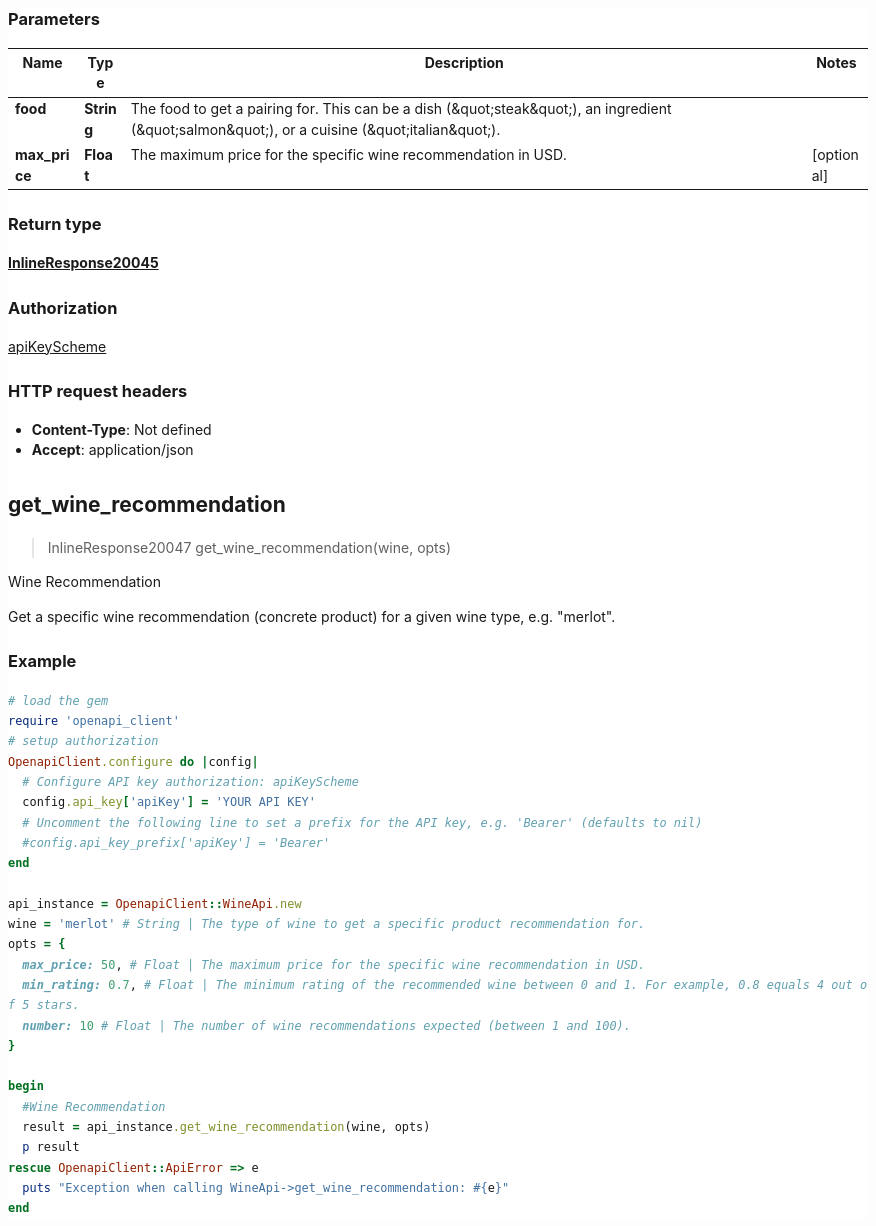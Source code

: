 ### Parameters


Name | Type | Description  | Notes
------------- | ------------- | ------------- | -------------
 **food** | **String**| The food to get a pairing for. This can be a dish (\&quot;steak\&quot;), an ingredient (\&quot;salmon\&quot;), or a cuisine (\&quot;italian\&quot;). | 
 **max_price** | **Float**| The maximum price for the specific wine recommendation in USD. | [optional] 

### Return type

[**InlineResponse20045**](InlineResponse20045.md)

### Authorization

[apiKeyScheme](../README.md#apiKeyScheme)

### HTTP request headers

- **Content-Type**: Not defined
- **Accept**: application/json


## get_wine_recommendation

> InlineResponse20047 get_wine_recommendation(wine, opts)

Wine Recommendation

Get a specific wine recommendation (concrete product) for a given wine type, e.g. \"merlot\".

### Example

```ruby
# load the gem
require 'openapi_client'
# setup authorization
OpenapiClient.configure do |config|
  # Configure API key authorization: apiKeyScheme
  config.api_key['apiKey'] = 'YOUR API KEY'
  # Uncomment the following line to set a prefix for the API key, e.g. 'Bearer' (defaults to nil)
  #config.api_key_prefix['apiKey'] = 'Bearer'
end

api_instance = OpenapiClient::WineApi.new
wine = 'merlot' # String | The type of wine to get a specific product recommendation for.
opts = {
  max_price: 50, # Float | The maximum price for the specific wine recommendation in USD.
  min_rating: 0.7, # Float | The minimum rating of the recommended wine between 0 and 1. For example, 0.8 equals 4 out of 5 stars.
  number: 10 # Float | The number of wine recommendations expected (between 1 and 100).
}

begin
  #Wine Recommendation
  result = api_instance.get_wine_recommendation(wine, opts)
  p result
rescue OpenapiClient::ApiError => e
  puts "Exception when calling WineApi->get_wine_recommendation: #{e}"
end
```
